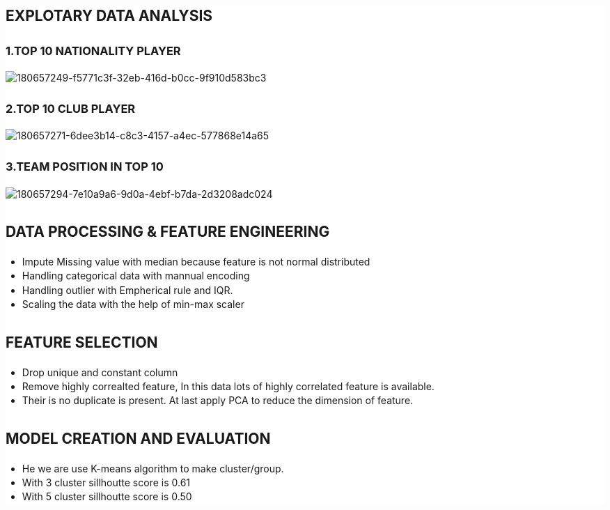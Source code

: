 
## EXPLOTARY DATA ANALYSIS
### 1.TOP 10 NATIONALITY PLAYER

![180657249-f5771c3f-32eb-416d-b0cc-9f910d583bc3](https://github.com/AbhishekDighule/FIFA-20-PROJECT/assets/145597070/dc4e9805-2c8d-44d1-8c33-9da56d6cc56d)

### 2.TOP 10 CLUB PLAYER

![180657271-6dee3b14-c8c3-4157-a4ec-577868e14a65](https://github.com/AbhishekDighule/FIFA-20-PROJECT/assets/145597070/2733caff-a9cd-457f-9389-d1e9762ea036)

### 3.TEAM POSITION IN TOP 10

![180657294-7e10a9a6-9d0a-4ebf-b7da-2d3208adc024](https://github.com/AbhishekDighule/FIFA-20-PROJECT/assets/145597070/4881ecc9-305f-4927-ad15-358a392bc7c3)




## DATA PROCESSING & FEATURE ENGINEERING
* Impute Missing value with median because feature is not normal distributed
* Handling categorical data with mannual encoding
* Handling outlier with Empherical rule and IQR.
* Scaling the data with the help of min-max scaler
## FEATURE SELECTION
* Drop unique and constant column
* Remove highly correalted feature, In this data lots of highly correlated feature is available.
* Their is no duplicate is present.
At last apply PCA to reduce the dimension of feature.
## MODEL CREATION AND EVALUATION
* He we are use K-means algorithm to make cluster/group.
* With 3 cluster sillhoutte score is 0.61
* With 5 cluster sillhoutte score is 0.50























